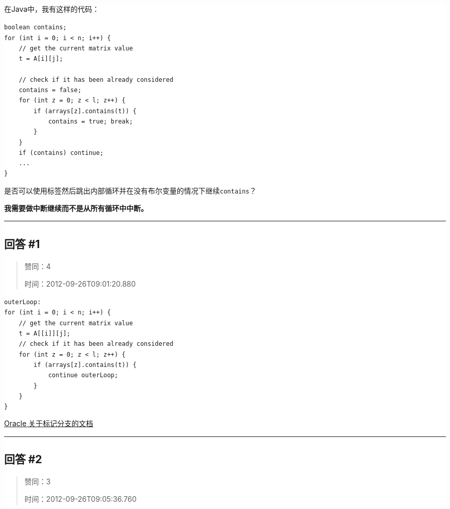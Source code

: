 在Java中，我有这样的代码：

```
boolean contains;
for (int i = 0; i < n; i++) {
    // get the current matrix value
    t = A[i][j];

    // check if it has been already considered
    contains = false;
    for (int z = 0; z < l; z++) {
        if (arrays[z].contains(t)) {
            contains = true; break;
        }
    }
    if (contains) continue;
    ...
} 
```

是否可以使用标签然后跳出内部循环并在没有布尔变量的情况下继续`contains`？

**我需要做中断继续而不是从所有循环中中断。**

* * *

## 回答 #1

> 赞同：4
> 
> 时间：2012-09-26T09:01:20.880

```
outerLoop:
for (int i = 0; i < n; i++) {
    // get the current matrix value
    t = A[[i]][j];
    // check if it has been already considered
    for (int z = 0; z < l; z++) {
        if (arrays[z].contains(t)) {
            continue outerLoop;
        }
    }
} 
```

[Oracle 关于标记分支的文档](http://docs.oracle.com/javase/tutorial/java/nutsandbolts/branch.html)

* * *

## 回答 #2

> 赞同：3
> 
> 时间：2012-09-26T09:05:36.760
